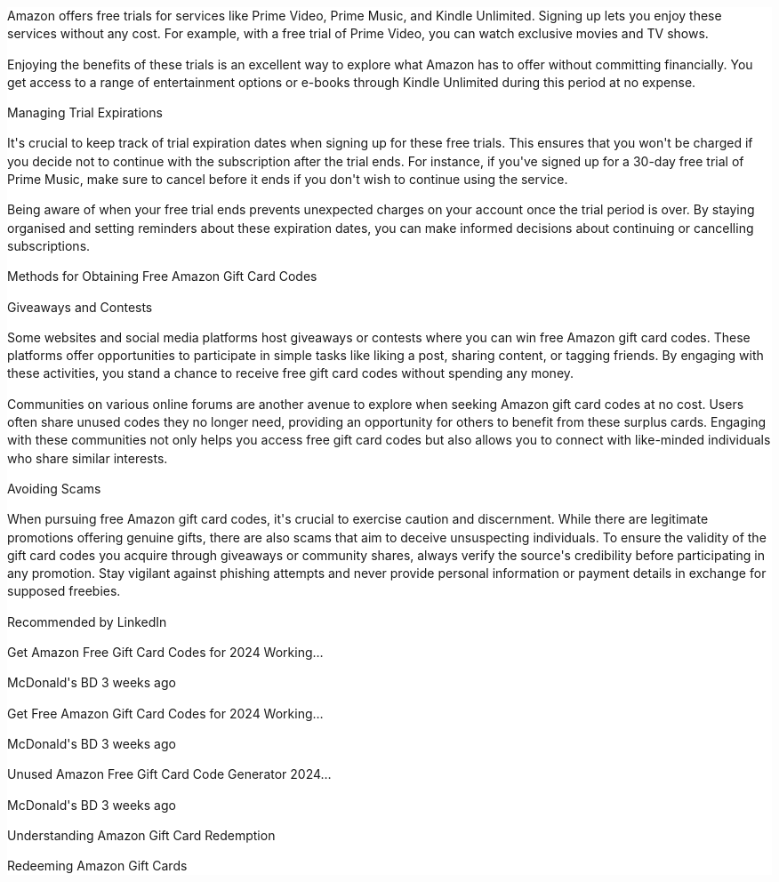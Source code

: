 Amazon offers free trials for services like Prime Video, Prime Music, and Kindle Unlimited. Signing up lets you enjoy these services without any cost. For example, with a free trial of Prime Video, you can watch exclusive movies and TV shows.

Enjoying the benefits of these trials is an excellent way to explore what Amazon has to offer without committing financially. You get access to a range of entertainment options or e-books through Kindle Unlimited during this period at no expense.

Managing Trial Expirations

It's crucial to keep track of trial expiration dates when signing up for these free trials. This ensures that you won't be charged if you decide not to continue with the subscription after the trial ends. For instance, if you've signed up for a 30-day free trial of Prime Music, make sure to cancel before it ends if you don't wish to continue using the service.

Being aware of when your free trial ends prevents unexpected charges on your account once the trial period is over. By staying organised and setting reminders about these expiration dates, you can make informed decisions about continuing or cancelling subscriptions.

Methods for Obtaining Free Amazon Gift Card Codes

Giveaways and Contests

Some websites and social media platforms host giveaways or contests where you can win free Amazon gift card codes. These platforms offer opportunities to participate in simple tasks like liking a post, sharing content, or tagging friends. By engaging with these activities, you stand a chance to receive free gift card codes without spending any money.

Communities on various online forums are another avenue to explore when seeking Amazon gift card codes at no cost. Users often share unused codes they no longer need, providing an opportunity for others to benefit from these surplus cards. Engaging with these communities not only helps you access free gift card codes but also allows you to connect with like-minded individuals who share similar interests.

Avoiding Scams

When pursuing free Amazon gift card codes, it's crucial to exercise caution and discernment. While there are legitimate promotions offering genuine gifts, there are also scams that aim to deceive unsuspecting individuals. To ensure the validity of the gift card codes you acquire through giveaways or community shares, always verify the source's credibility before participating in any promotion. Stay vigilant against phishing attempts and never provide personal information or payment details in exchange for supposed freebies.

Recommended by LinkedIn

Get Amazon Free Gift Card Codes for 2024 Working…

McDonald's BD 3 weeks ago

Get Free Amazon Gift Card Codes for 2024 Working…

McDonald's BD 3 weeks ago

Unused Amazon Free Gift Card Code Generator 2024…

McDonald's BD 3 weeks ago

Understanding Amazon Gift Card Redemption

Redeeming Amazon Gift Cards
